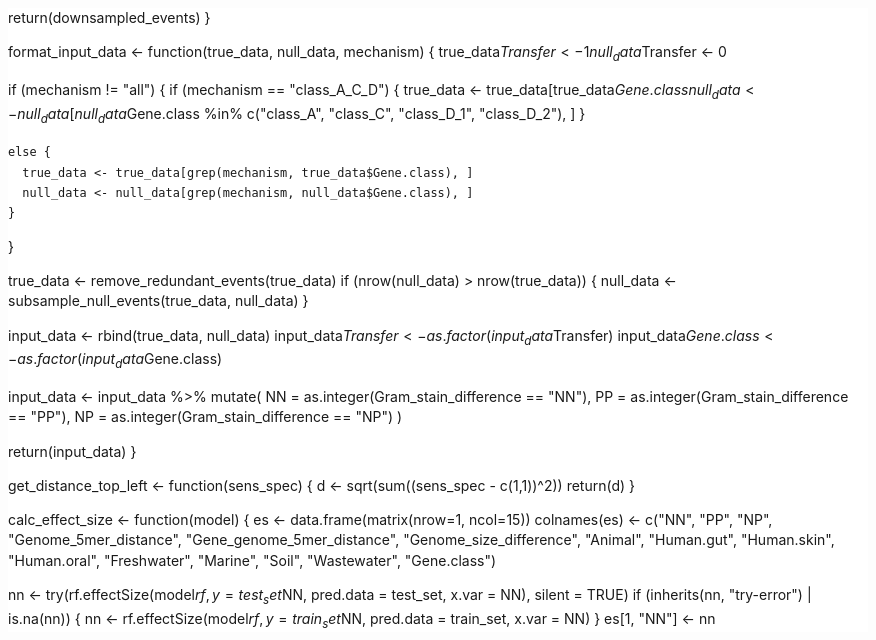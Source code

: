   return(downsampled_events)
}

format_input_data <- function(true_data, null_data, mechanism) {
  true_data$Transfer <- 1
  null_data$Transfer <- 0
  
  if (mechanism != "all") {
    if (mechanism == "class_A_C_D") {
      true_data <- true_data[true_data$Gene.class %in% c("class_A", "class_C", "class_D_1", "class_D_2"), ]
      null_data <- null_data[null_data$Gene.class %in% c("class_A", "class_C", "class_D_1", "class_D_2"), ]
    }
    
    else {
      true_data <- true_data[grep(mechanism, true_data$Gene.class), ]
      null_data <- null_data[grep(mechanism, null_data$Gene.class), ]
    }
  }
  
  true_data <- remove_redundant_events(true_data)
  if (nrow(null_data) > nrow(true_data)) {
    null_data <- subsample_null_events(true_data, null_data)
  }
  
  input_data <- rbind(true_data, null_data)
  input_data$Transfer <- as.factor(input_data$Transfer)
  input_data$Gene.class <- as.factor(input_data$Gene.class)
  
  input_data <- input_data %>%
    mutate(
      NN = as.integer(Gram_stain_difference == "NN"),
      PP = as.integer(Gram_stain_difference == "PP"),
      NP = as.integer(Gram_stain_difference == "NP")
    )
  
  return(input_data)
}

get_distance_top_left <- function(sens_spec) {
  d <- sqrt(sum((sens_spec - c(1,1))^2))
  return(d)
}

calc_effect_size <- function(model) {
  es <- data.frame(matrix(nrow=1, ncol=15))
  colnames(es) <- c("NN", "PP", "NP", "Genome_5mer_distance", "Gene_genome_5mer_distance", "Genome_size_difference", "Animal", "Human.gut", "Human.skin", "Human.oral", "Freshwater", "Marine", "Soil", "Wastewater", "Gene.class")
  
  nn <- try(rf.effectSize(model$rf, y = test_set$NN, pred.data = test_set, x.var = NN), silent = TRUE)
  if (inherits(nn, "try-error") | is.na(nn)) {
    nn <- rf.effectSize(model$rf, y = train_set$NN, pred.data = train_set, x.var = NN)
  }
  es[1, "NN"] <- nn
  